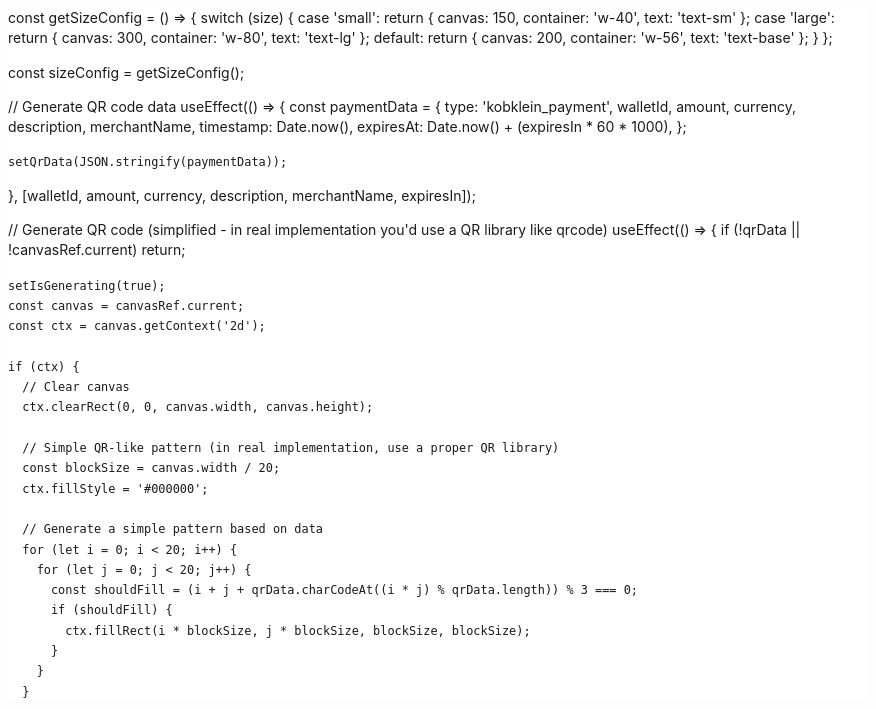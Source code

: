   const getSizeConfig = () => {
    switch (size) {
      case 'small':
        return { canvas: 150, container: 'w-40', text: 'text-sm' };
      case 'large':
        return { canvas: 300, container: 'w-80', text: 'text-lg' };
      default:
        return { canvas: 200, container: 'w-56', text: 'text-base' };
    }
  };

  const sizeConfig = getSizeConfig();

  // Generate QR code data
  useEffect(() => {
    const paymentData = {
      type: 'kobklein_payment',
      walletId,
      amount,
      currency,
      description,
      merchantName,
      timestamp: Date.now(),
      expiresAt: Date.now() + (expiresIn * 60 * 1000),
    };

    setQrData(JSON.stringify(paymentData));
  }, [walletId, amount, currency, description, merchantName, expiresIn]);

  // Generate QR code (simplified - in real implementation you'd use a QR library like qrcode)
  useEffect(() => {
    if (!qrData || !canvasRef.current) return;

    setIsGenerating(true);
    const canvas = canvasRef.current;
    const ctx = canvas.getContext('2d');

    if (ctx) {
      // Clear canvas
      ctx.clearRect(0, 0, canvas.width, canvas.height);

      // Simple QR-like pattern (in real implementation, use a proper QR library)
      const blockSize = canvas.width / 20;
      ctx.fillStyle = '#000000';

      // Generate a simple pattern based on data
      for (let i = 0; i < 20; i++) {
        for (let j = 0; j < 20; j++) {
          const shouldFill = (i + j + qrData.charCodeAt((i * j) % qrData.length)) % 3 === 0;
          if (shouldFill) {
            ctx.fillRect(i * blockSize, j * blockSize, blockSize, blockSize);
          }
        }
      }
